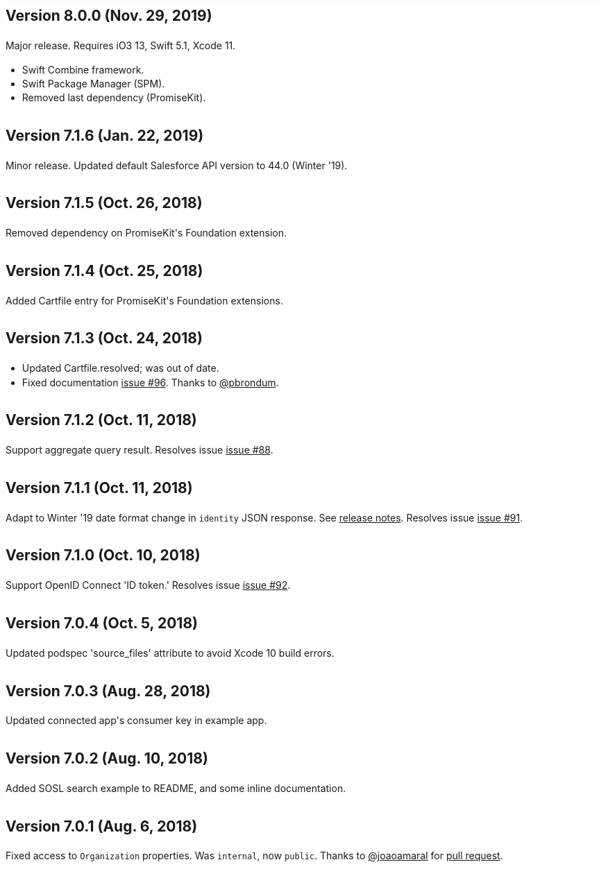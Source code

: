 ## Version 8.0.0 (Nov. 29, 2019)
Major release. Requires iO3 13, Swift 5.1, Xcode 11.
- Swift Combine framework.
- Swift Package Manager (SPM).
- Removed last dependency (PromiseKit).

## Version 7.1.6 (Jan. 22, 2019)
Minor release. Updated default Salesforce API version to 44.0 (Winter '19).

## Version 7.1.5 (Oct. 26, 2018)
Removed dependency on PromiseKit's Foundation extension.

## Version 7.1.4 (Oct. 25, 2018)
Added Cartfile entry for PromiseKit's Foundation extensions.

## Version 7.1.3 (Oct. 24, 2018)
- Updated Cartfile.resolved; was out of date.
- Fixed documentation [issue #96](https://github.com/mike4aday/SwiftlySalesforce/issues/96). Thanks to [@pbrondum](https://github.com/pbrondum).

## Version 7.1.2 (Oct. 11, 2018)
Support aggregate query result. Resolves issue [issue #88](https://github.com/mike4aday/SwiftlySalesforce/issues/88).

## Version 7.1.1 (Oct. 11, 2018)
Adapt to Winter '19 date format change in `identity` JSON response. See [release notes](https://releasenotes.docs.salesforce.com/en-us/winter19/release-notes/rn_security_auth_json_value_endpoints.htm). 
Resolves issue [issue #91](https://github.com/mike4aday/SwiftlySalesforce/issues/91).

## Version 7.1.0 (Oct. 10, 2018)
Support OpenID Connect 'ID token.' Resolves issue [issue #92](https://github.com/mike4aday/SwiftlySalesforce/issues/92).

## Version 7.0.4 (Oct. 5, 2018)
Updated podspec 'source_files' attribute to avoid Xcode 10 build errors. 

## Version 7.0.3 (Aug. 28, 2018)
Updated connected app's consumer key in example app.

## Version 7.0.2 (Aug. 10, 2018)
Added SOSL search example to README, and some inline documentation.

## Version 7.0.1 (Aug. 6, 2018)
Fixed access to `Organization` properties. Was `internal`, now `public`. Thanks to [@joaoamaral](https://github.com/joaoamaral) for [pull request](https://github.com/mike4aday/SwiftlySalesforce/pull/84).

